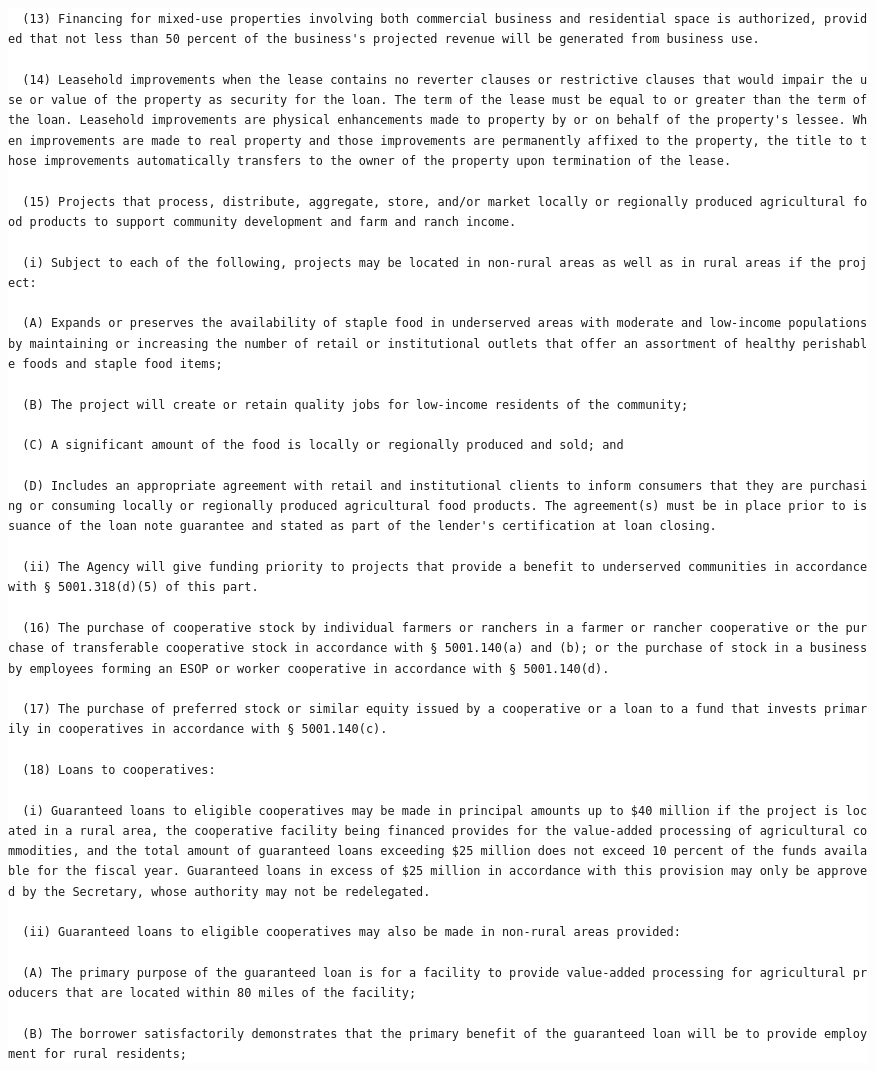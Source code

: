       (13) Financing for mixed-use properties involving both commercial business and residential space is authorized, provided that not less than 50 percent of the business's projected revenue will be generated from business use.

      (14) Leasehold improvements when the lease contains no reverter clauses or restrictive clauses that would impair the use or value of the property as security for the loan. The term of the lease must be equal to or greater than the term of the loan. Leasehold improvements are physical enhancements made to property by or on behalf of the property's lessee. When improvements are made to real property and those improvements are permanently affixed to the property, the title to those improvements automatically transfers to the owner of the property upon termination of the lease.

      (15) Projects that process, distribute, aggregate, store, and/or market locally or regionally produced agricultural food products to support community development and farm and ranch income.

      (i) Subject to each of the following, projects may be located in non-rural areas as well as in rural areas if the project:

      (A) Expands or preserves the availability of staple food in underserved areas with moderate and low-income populations by maintaining or increasing the number of retail or institutional outlets that offer an assortment of healthy perishable foods and staple food items;

      (B) The project will create or retain quality jobs for low-income residents of the community;

      (C) A significant amount of the food is locally or regionally produced and sold; and

      (D) Includes an appropriate agreement with retail and institutional clients to inform consumers that they are purchasing or consuming locally or regionally produced agricultural food products. The agreement(s) must be in place prior to issuance of the loan note guarantee and stated as part of the lender's certification at loan closing.

      (ii) The Agency will give funding priority to projects that provide a benefit to underserved communities in accordance with § 5001.318(d)(5) of this part.

      (16) The purchase of cooperative stock by individual farmers or ranchers in a farmer or rancher cooperative or the purchase of transferable cooperative stock in accordance with § 5001.140(a) and (b); or the purchase of stock in a business by employees forming an ESOP or worker cooperative in accordance with § 5001.140(d).

      (17) The purchase of preferred stock or similar equity issued by a cooperative or a loan to a fund that invests primarily in cooperatives in accordance with § 5001.140(c).

      (18) Loans to cooperatives:

      (i) Guaranteed loans to eligible cooperatives may be made in principal amounts up to $40 million if the project is located in a rural area, the cooperative facility being financed provides for the value-added processing of agricultural commodities, and the total amount of guaranteed loans exceeding $25 million does not exceed 10 percent of the funds available for the fiscal year. Guaranteed loans in excess of $25 million in accordance with this provision may only be approved by the Secretary, whose authority may not be redelegated.

      (ii) Guaranteed loans to eligible cooperatives may also be made in non-rural areas provided:

      (A) The primary purpose of the guaranteed loan is for a facility to provide value-added processing for agricultural producers that are located within 80 miles of the facility;

      (B) The borrower satisfactorily demonstrates that the primary benefit of the guaranteed loan will be to provide employment for rural residents;
